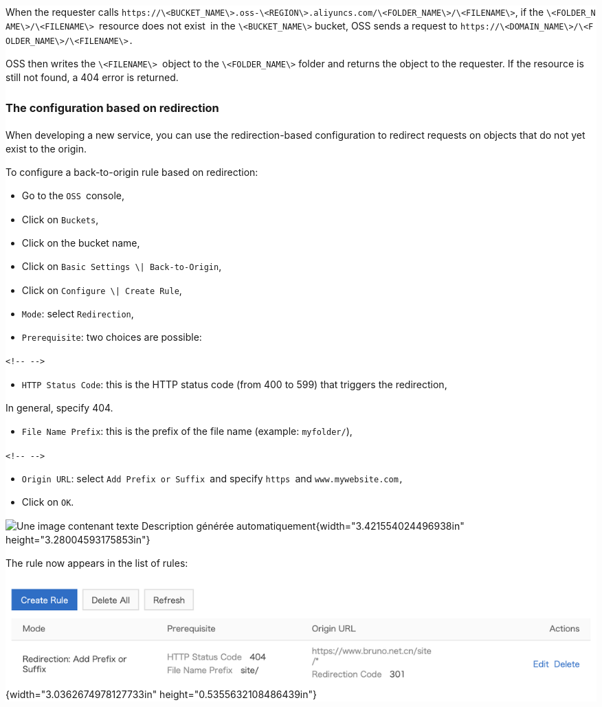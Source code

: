 When the requester calls
`https://\<BUCKET_NAME\>.oss-\<REGION\>.aliyuncs.com/\<FOLDER_NAME\>/\<FILENAME\>`,
if the `\<FOLDER_NAME\>/\<FILENAME\> `resource does not exist` `in
the `\<BUCKET_NAME\>` bucket, OSS sends a request to
`https://\<DOMAIN_NAME\>/\<FOLDER_NAME\>/\<FILENAME\>.`

OSS then writes the `\<FILENAME\> `object to the `\<FOLDER_NAME\>`
folder and returns the object to the requester. If the resource is still
not found, a 404 error is returned.

### The configuration based on redirection 

When developing a new service, you can use the redirection-based
configuration to redirect requests on objects that do not yet exist to
the origin.

To configure a back-to-origin rule based on redirection:

-   Go to the `OSS `console,

-   Click on `Buckets`,

-   Click on the bucket name,

-   Click on `Basic Settings \| Back-to-Origin`,

-   Click on `Configure \| Create Rule`,

-   `Mode`: select `Redirection`,

-   `Prerequisite`: two choices are possible:

```{=html}
<!-- -->
```
-   `HTTP Status Code`: this is the HTTP status code (from 400 to 599)
    that triggers the redirection,

In general, specify 404.

-   `File Name Prefix`: this is the prefix of the file name (example:
    `myfolder/`),

```{=html}
<!-- -->
```
-   `Origin URL`: select `Add Prefix or Suffix `and specify `https
    `and `www.mywebsite.com,`

-   Click on `OK`.

![Une image contenant texte Description générée
automatiquement](./media/image405.png){width="3.421554024496938in"
height="3.28004593175853in"}

The rule now appears in the list of rules:

![](./media/image406.png){width="3.0362674978127733in"
height="0.5355632108486439in"}
